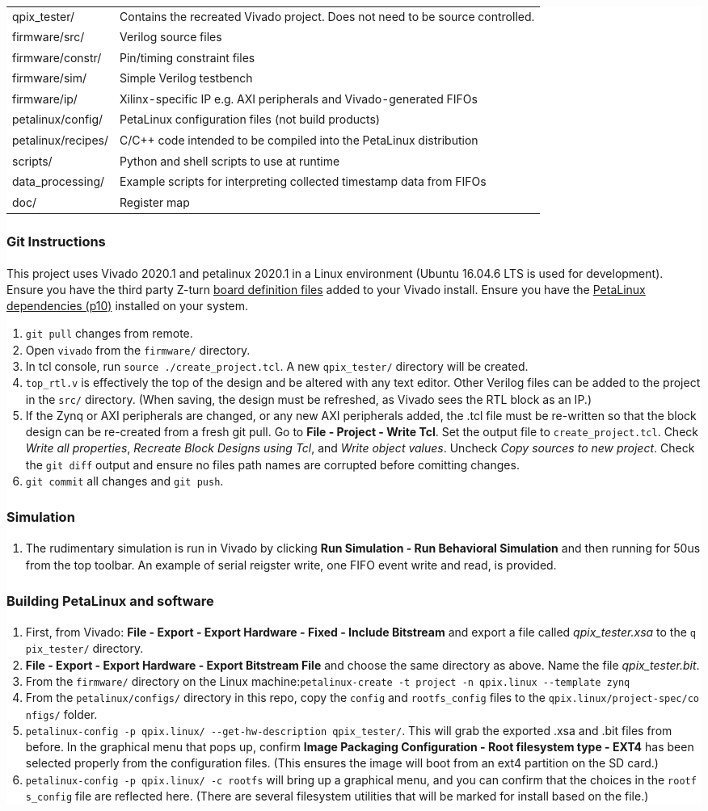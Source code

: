 |      |      |
| :--- | :--- |
| qpix_tester/ | Contains the recreated Vivado project. Does not need to be source controlled. |
| firmware/src/ | Verilog source files |
| firmware/constr/ | Pin/timing constraint files |
| firmware/sim/ | Simple Verilog testbench |
| firmware/ip/ | Xilinx-specific IP e.g. AXI peripherals and Vivado-generated FIFOs |
| petalinux/config/ | PetaLinux configuration files (not build products) |
| petalinux/recipes/ | C/C++ code intended to be compiled into the PetaLinux distribution |
| scripts/ | Python and shell scripts to use at runtime |
| data_processing/ | Example scripts for interpreting collected timestamp data from FIFOs |
| doc/ | Register map |

### Git Instructions
This project uses Vivado 2020.1 and petalinux 2020.1 in a Linux environment (Ubuntu 16.04.6 LTS is used for development). Ensure you have the third party Z-turn [board definition files](https://github.com/q3k/zturn-stuff/tree/master/boards/board_files/zturn-7z020/2.1) added to your Vivado install. Ensure you have the [PetaLinux dependencies (p10)](https://docs.xilinx.com/v/u/2020.1-English/ug1144-petalinux-tools-reference-guide) installed on your system. 

1. `git pull` changes from remote.
2. Open `vivado` from the `firmware/` directory.
3. In tcl console, run `source ./create_project.tcl`. A new `qpix_tester/` directory will be created.
4. `top_rtl.v` is effectively the top of the design and be altered with any text editor. Other Verilog files can be added to the project in the `src/` directory. (When saving, the design must be refreshed, as Vivado sees the RTL block as an IP.)
5. If the Zynq or AXI peripherals are changed, or any new AXI peripherals added, the .tcl file must be re-written so that the block design can be re-created from a fresh git pull. Go to **File - Project - Write Tcl**. Set the output file to `create_project.tcl`. Check *Write all properties*, *Recreate Block Designs using Tcl*, and *Write object values*. Uncheck *Copy sources to new project*. Check the `git diff` output and ensure no files path names are corrupted before comitting changes.
6. `git commit` all changes and `git push`.


### Simulation
1. The rudimentary simulation is run in Vivado by clicking **Run Simulation - Run Behavioral Simulation** and then running for 50us from the top toolbar. An example of serial reigster write, one FIFO event write and read, is provided.

### Building PetaLinux and software
1. First, from Vivado: **File - Export - Export Hardware - Fixed - Include Bitstream** and export a file called *qpix_tester.xsa* to the `qpix_tester/` directory.
2. **File - Export - Export Hardware - Export Bitstream File** and choose the same directory as above. Name the file *qpix_tester.bit*.
3. From the `firmware/` directory on the Linux machine:`petalinux-create -t project -n qpix.linux --template zynq`
4. From the `petalinux/configs/` directory in this repo, copy the `config` and `rootfs_config` files to the `qpix.linux/project-spec/configs/` folder. 
5. `petalinux-config -p qpix.linux/ --get-hw-description qpix_tester/`. This will grab the exported .xsa and .bit files from before. In the graphical menu that pops up, confirm **Image Packaging Configuration - Root filesystem type - EXT4** has been selected properly from the configuration files. (This ensures the image will boot from an ext4 partition on the SD card.)
6. `petalinux-config -p qpix.linux/ -c rootfs` will bring up a graphical menu, and you can confirm that the choices in the `rootfs_config` file are reflected here. (There are several filesystem utilities that will be marked for install based on the file.)